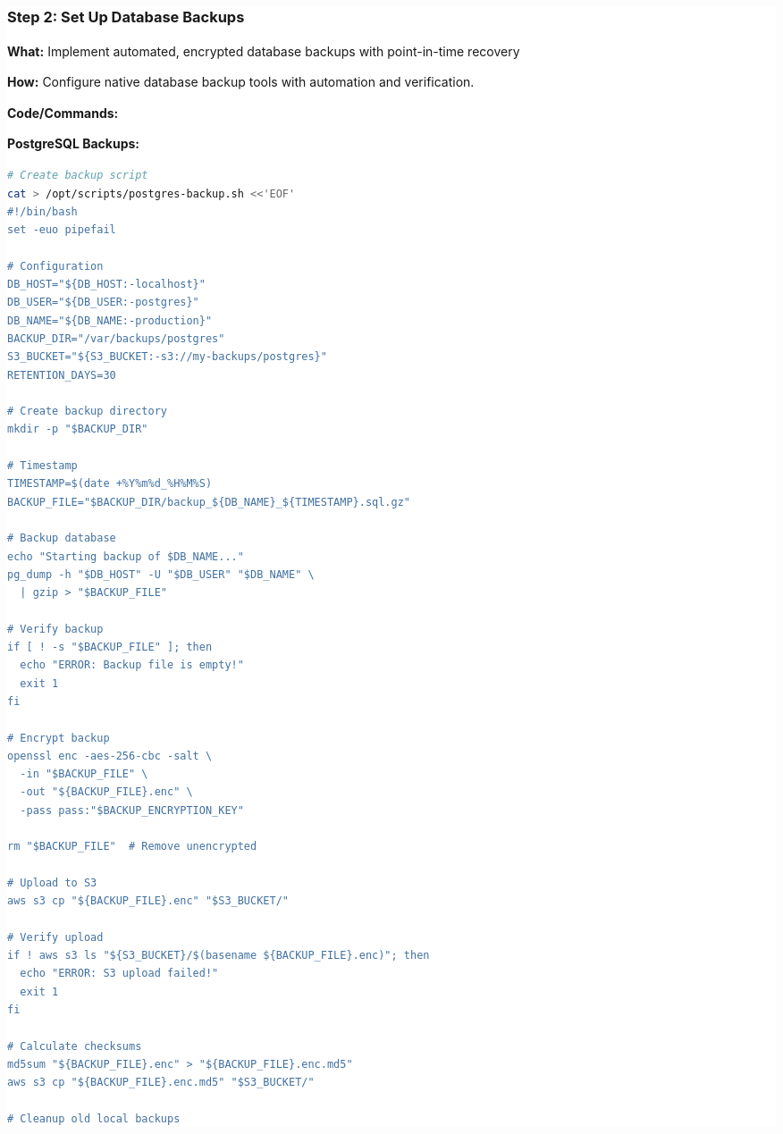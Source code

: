 
### Step 2: Set Up Database Backups

**What:** Implement automated, encrypted database backups with point-in-time recovery

**How:**
Configure native database backup tools with automation and verification.

**Code/Commands:**

**PostgreSQL Backups:**
```bash
# Create backup script
cat > /opt/scripts/postgres-backup.sh <<'EOF'
#!/bin/bash
set -euo pipefail

# Configuration
DB_HOST="${DB_HOST:-localhost}"
DB_USER="${DB_USER:-postgres}"
DB_NAME="${DB_NAME:-production}"
BACKUP_DIR="/var/backups/postgres"
S3_BUCKET="${S3_BUCKET:-s3://my-backups/postgres}"
RETENTION_DAYS=30

# Create backup directory
mkdir -p "$BACKUP_DIR"

# Timestamp
TIMESTAMP=$(date +%Y%m%d_%H%M%S)
BACKUP_FILE="$BACKUP_DIR/backup_${DB_NAME}_${TIMESTAMP}.sql.gz"

# Backup database
echo "Starting backup of $DB_NAME..."
pg_dump -h "$DB_HOST" -U "$DB_USER" "$DB_NAME" \
  | gzip > "$BACKUP_FILE"

# Verify backup
if [ ! -s "$BACKUP_FILE" ]; then
  echo "ERROR: Backup file is empty!"
  exit 1
fi

# Encrypt backup
openssl enc -aes-256-cbc -salt \
  -in "$BACKUP_FILE" \
  -out "${BACKUP_FILE}.enc" \
  -pass pass:"$BACKUP_ENCRYPTION_KEY"

rm "$BACKUP_FILE"  # Remove unencrypted

# Upload to S3
aws s3 cp "${BACKUP_FILE}.enc" "$S3_BUCKET/"

# Verify upload
if ! aws s3 ls "${S3_BUCKET}/$(basename ${BACKUP_FILE}.enc)"; then
  echo "ERROR: S3 upload failed!"
  exit 1
fi

# Calculate checksums
md5sum "${BACKUP_FILE}.enc" > "${BACKUP_FILE}.enc.md5"
aws s3 cp "${BACKUP_FILE}.enc.md5" "$S3_BUCKET/"

# Cleanup old local backups
```